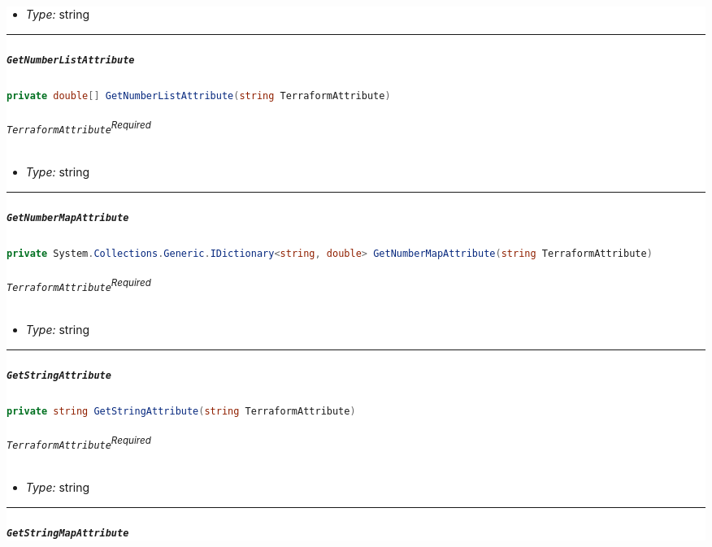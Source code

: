 - *Type:* string

---

##### `GetNumberListAttribute` <a name="GetNumberListAttribute" id="@cdktf/provider-okta.appOauthRedirectUri.AppOauthRedirectUri.getNumberListAttribute"></a>

```csharp
private double[] GetNumberListAttribute(string TerraformAttribute)
```

###### `TerraformAttribute`<sup>Required</sup> <a name="TerraformAttribute" id="@cdktf/provider-okta.appOauthRedirectUri.AppOauthRedirectUri.getNumberListAttribute.parameter.terraformAttribute"></a>

- *Type:* string

---

##### `GetNumberMapAttribute` <a name="GetNumberMapAttribute" id="@cdktf/provider-okta.appOauthRedirectUri.AppOauthRedirectUri.getNumberMapAttribute"></a>

```csharp
private System.Collections.Generic.IDictionary<string, double> GetNumberMapAttribute(string TerraformAttribute)
```

###### `TerraformAttribute`<sup>Required</sup> <a name="TerraformAttribute" id="@cdktf/provider-okta.appOauthRedirectUri.AppOauthRedirectUri.getNumberMapAttribute.parameter.terraformAttribute"></a>

- *Type:* string

---

##### `GetStringAttribute` <a name="GetStringAttribute" id="@cdktf/provider-okta.appOauthRedirectUri.AppOauthRedirectUri.getStringAttribute"></a>

```csharp
private string GetStringAttribute(string TerraformAttribute)
```

###### `TerraformAttribute`<sup>Required</sup> <a name="TerraformAttribute" id="@cdktf/provider-okta.appOauthRedirectUri.AppOauthRedirectUri.getStringAttribute.parameter.terraformAttribute"></a>

- *Type:* string

---

##### `GetStringMapAttribute` <a name="GetStringMapAttribute" id="@cdktf/provider-okta.appOauthRedirectUri.AppOauthRedirectUri.getStringMapAttribute"></a>
